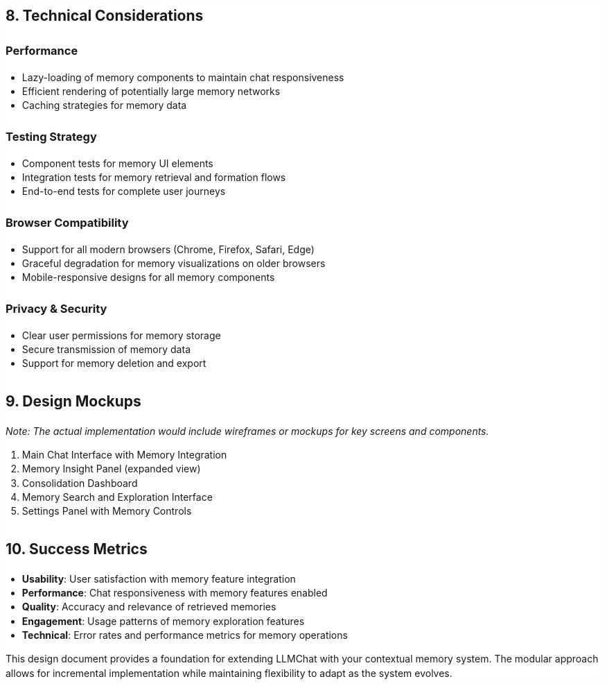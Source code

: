 ## 8. Technical Considerations

### Performance
- Lazy-loading of memory components to maintain chat responsiveness
- Efficient rendering of potentially large memory networks
- Caching strategies for memory data

### Testing Strategy
- Component tests for memory UI elements
- Integration tests for memory retrieval and formation flows
- End-to-end tests for complete user journeys

### Browser Compatibility
- Support for all modern browsers (Chrome, Firefox, Safari, Edge)
- Graceful degradation for memory visualizations on older browsers
- Mobile-responsive designs for all memory components

### Privacy & Security
- Clear user permissions for memory storage
- Secure transmission of memory data
- Support for memory deletion and export

## 9. Design Mockups

*Note: The actual implementation would include wireframes or mockups for key screens and components.*

1. Main Chat Interface with Memory Integration
2. Memory Insight Panel (expanded view)
3. Consolidation Dashboard
4. Memory Search and Exploration Interface
5. Settings Panel with Memory Controls

## 10. Success Metrics

- **Usability**: User satisfaction with memory feature integration
- **Performance**: Chat responsiveness with memory features enabled
- **Quality**: Accuracy and relevance of retrieved memories
- **Engagement**: Usage patterns of memory exploration features
- **Technical**: Error rates and performance metrics for memory operations

This design document provides a foundation for extending LLMChat with your contextual memory system. The modular approach allows for incremental implementation while maintaining flexibility to adapt as the system evolves.
